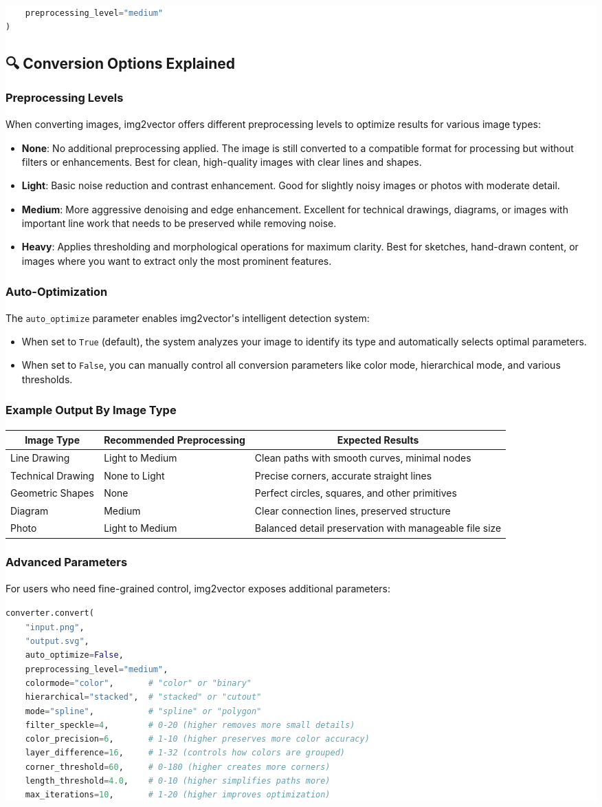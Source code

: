 ```python
    preprocessing_level="medium"
)
```

## 🔍 Conversion Options Explained

### Preprocessing Levels

When converting images, img2vector offers different preprocessing levels to optimize results for various image types:

- **None**: No additional preprocessing applied. The image is still converted to a compatible format for processing but without filters or enhancements. Best for clean, high-quality images with clear lines and shapes.
  
- **Light**: Basic noise reduction and contrast enhancement. Good for slightly noisy images or photos with moderate detail.
  
- **Medium**: More aggressive denoising and edge enhancement. Excellent for technical drawings, diagrams, or images with important line work that needs to be preserved while removing noise.
  
- **Heavy**: Applies thresholding and morphological operations for maximum clarity. Best for sketches, hand-drawn content, or images where you want to extract only the most prominent features.

### Auto-Optimization

The `auto_optimize` parameter enables img2vector's intelligent detection system:

- When set to `True` (default), the system analyzes your image to identify its type and automatically selects optimal parameters.
  
- When set to `False`, you can manually control all conversion parameters like color mode, hierarchical mode, and various thresholds.

### Example Output By Image Type

| Image Type | Recommended Preprocessing | Expected Results |
|------------|---------------------------|------------------|
| Line Drawing | Light to Medium | Clean paths with smooth curves, minimal nodes |
| Technical Drawing | None to Light | Precise corners, accurate straight lines |
| Geometric Shapes | None | Perfect circles, squares, and other primitives |
| Diagram | Medium | Clear connection lines, preserved structure |
| Photo | Light to Medium | Balanced detail preservation with manageable file size |

### Advanced Parameters

For users who need fine-grained control, img2vector exposes additional parameters:

```python
converter.convert(
    "input.png",
    "output.svg",
    auto_optimize=False,
    preprocessing_level="medium",
    colormode="color",       # "color" or "binary"
    hierarchical="stacked",  # "stacked" or "cutout"
    mode="spline",           # "spline" or "polygon"
    filter_speckle=4,        # 0-20 (higher removes more small details)
    color_precision=6,       # 1-10 (higher preserves more color accuracy)
    layer_difference=16,     # 1-32 (controls how colors are grouped)
    corner_threshold=60,     # 0-180 (higher creates more corners)
    length_threshold=4.0,    # 0-10 (higher simplifies paths more)
    max_iterations=10,       # 1-20 (higher improves optimization)
```